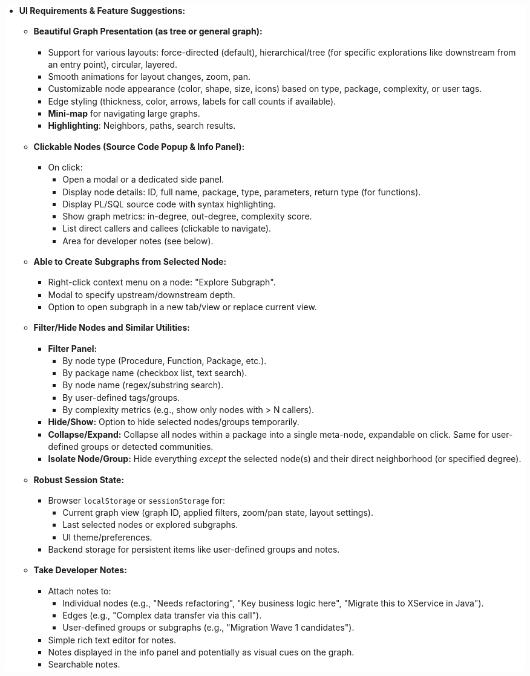 *   **UI Requirements & Feature Suggestions:**

    *   **Beautiful Graph Presentation (as tree or general graph):**
        *   Support for various layouts: force-directed (default), hierarchical/tree (for specific explorations like downstream from an entry point), circular, layered.
        *   Smooth animations for layout changes, zoom, pan.
        *   Customizable node appearance (color, shape, size, icons) based on type, package, complexity, or user tags.
        *   Edge styling (thickness, color, arrows, labels for call counts if available).
        *   **Mini-map** for navigating large graphs.
        *   **Highlighting**: Neighbors, paths, search results.

    *   **Clickable Nodes (Source Code Popup & Info Panel):**
        *   On click:
            *   Open a modal or a dedicated side panel.
            *   Display node details: ID, full name, package, type, parameters, return type (for functions).
            *   Display PL/SQL source code with syntax highlighting.
            *   Show graph metrics: in-degree, out-degree, complexity score.
            *   List direct callers and callees (clickable to navigate).
            *   Area for developer notes (see below).

    *   **Able to Create Subgraphs from Selected Node:**
        *   Right-click context menu on a node: "Explore Subgraph".
        *   Modal to specify upstream/downstream depth.
        *   Option to open subgraph in a new tab/view or replace current view.

    *   **Filter/Hide Nodes and Similar Utilities:**
        *   **Filter Panel:**
            *   By node type (Procedure, Function, Package, etc.).
            *   By package name (checkbox list, text search).
            *   By node name (regex/substring search).
            *   By user-defined tags/groups.
            *   By complexity metrics (e.g., show only nodes with > N callers).
        *   **Hide/Show:** Option to hide selected nodes/groups temporarily.
        *   **Collapse/Expand:** Collapse all nodes within a package into a single meta-node, expandable on click. Same for user-defined groups or detected communities.
        *   **Isolate Node/Group:** Hide everything *except* the selected node(s) and their direct neighborhood (or specified degree).

    *   **Robust Session State:**
        *   Browser `localStorage` or `sessionStorage` for:
            *   Current graph view (graph ID, applied filters, zoom/pan state, layout settings).
            *   Last selected nodes or explored subgraphs.
            *   UI theme/preferences.
        *   Backend storage for persistent items like user-defined groups and notes.

    *   **Take Developer Notes:**
        *   Attach notes to:
            *   Individual nodes (e.g., "Needs refactoring", "Key business logic here", "Migrate this to XService in Java").
            *   Edges (e.g., "Complex data transfer via this call").
            *   User-defined groups or subgraphs (e.g., "Migration Wave 1 candidates").
        *   Simple rich text editor for notes.
        *   Notes displayed in the info panel and potentially as visual cues on the graph.
        *   Searchable notes.
